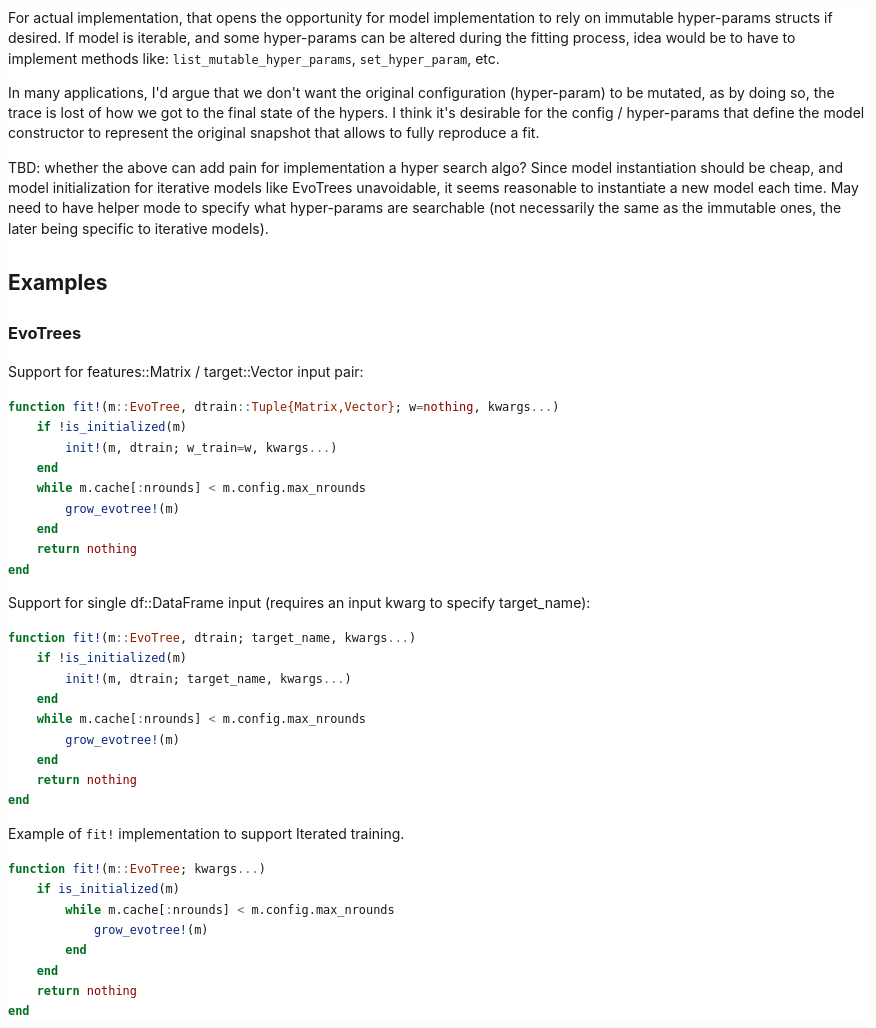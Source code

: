 For actual implementation, that opens the opportunity for model implementation to rely on immutable hyper-params structs if desired. 
If model is iterable, and some hyper-params can be altered during the fitting process, idea would be to have to implement methods like: `list_mutable_hyper_params`, `set_hyper_param`, etc.

In many applications, I'd argue that we don't want the original configuration (hyper-param) to be mutated, as by doing so, the trace is lost of how we got to the final state of the hypers. 
I think it's desirable for the config / hyper-params that define the model constructor to represent the original snapshot that allows to fully reproduce a fit. 

TBD: whether the above can add pain for implementation a hyper search algo? 
Since model instantiation should be cheap, and model initialization for iterative models like EvoTrees unavoidable, it seems reasonable to instantiate a new model each time. 
May need to have helper mode to specify what hyper-params are searchable (not necessarily the same as the immutable ones, the later being specific to iterative models).

## Examples

### EvoTrees

Support for features::Matrix / target::Vector input pair:

```julia
function fit!(m::EvoTree, dtrain::Tuple{Matrix,Vector}; w=nothing, kwargs...)
    if !is_initialized(m)
        init!(m, dtrain; w_train=w, kwargs...)
    end
    while m.cache[:nrounds] < m.config.max_nrounds
        grow_evotree!(m)
    end
    return nothing
end
```

Support for single df::DataFrame input (requires an input kwarg to specify target_name):

```julia
function fit!(m::EvoTree, dtrain; target_name, kwargs...)
    if !is_initialized(m)
        init!(m, dtrain; target_name, kwargs...)
    end
    while m.cache[:nrounds] < m.config.max_nrounds
        grow_evotree!(m)
    end
    return nothing
end
```

Example of `fit!` implementation to support Iterated training.

```julia
function fit!(m::EvoTree; kwargs...)
    if is_initialized(m)
        while m.cache[:nrounds] < m.config.max_nrounds
            grow_evotree!(m)
        end
    end
    return nothing
end
```
